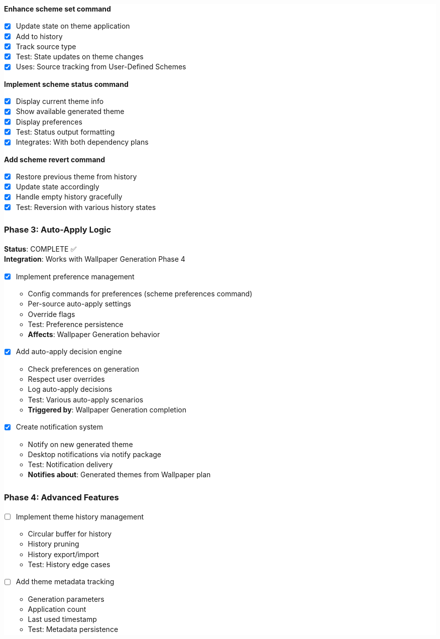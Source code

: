 **Enhance scheme set command**
- [x] Update state on theme application
- [x] Add to history
- [x] Track source type
- [x] Test: State updates on theme changes
- [x] Uses: Source tracking from User-Defined Schemes

**Implement scheme status command**
- [x] Display current theme info
- [x] Show available generated theme
- [x] Display preferences
- [x] Test: Status output formatting
- [x] Integrates: With both dependency plans

**Add scheme revert command**
- [x] Restore previous theme from history
- [x] Update state accordingly
- [x] Handle empty history gracefully
- [x] Test: Reversion with various history states

### Phase 3: Auto-Apply Logic
**Status**: COMPLETE ✅  
**Integration**: Works with Wallpaper Generation Phase 4

- [x] Implement preference management
  - Config commands for preferences (scheme preferences command)
  - Per-source auto-apply settings
  - Override flags
  - Test: Preference persistence
  - **Affects**: Wallpaper Generation behavior

- [x] Add auto-apply decision engine
  - Check preferences on generation
  - Respect user overrides
  - Log auto-apply decisions
  - Test: Various auto-apply scenarios
  - **Triggered by**: Wallpaper Generation completion

- [x] Create notification system
  - Notify on new generated theme
  - Desktop notifications via notify package
  - Test: Notification delivery
  - **Notifies about**: Generated themes from Wallpaper plan

### Phase 4: Advanced Features
- [ ] Implement theme history management
  - Circular buffer for history
  - History pruning
  - History export/import
  - Test: History edge cases

- [ ] Add theme metadata tracking
  - Generation parameters
  - Application count
  - Last used timestamp
  - Test: Metadata persistence
